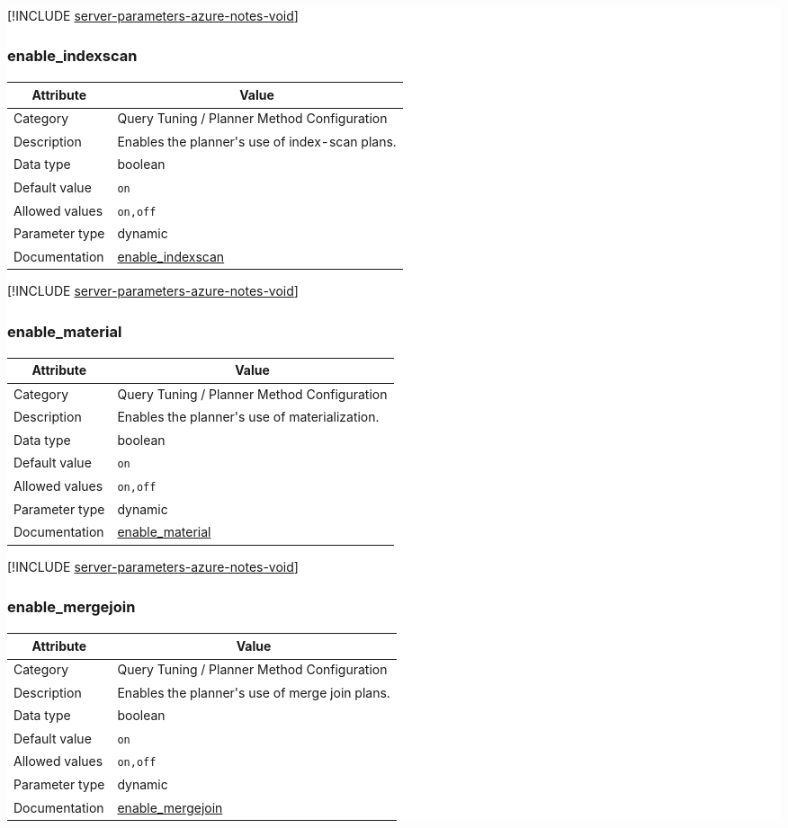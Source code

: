 
[!INCLUDE [server-parameters-azure-notes-void](./server-parameters-azure-notes-void.md)]



### enable_indexscan

| Attribute | Value |
| --- | --- |
| Category | Query Tuning / Planner Method Configuration |
| Description | Enables the planner's use of index-scan plans. |
| Data type | boolean |
| Default value | `on` |
| Allowed values | `on,off` |
| Parameter type | dynamic |
| Documentation | [enable_indexscan](https://www.postgresql.org/docs/11/runtime-config-query.html#GUC-ENABLE-INDEXSCAN) |


[!INCLUDE [server-parameters-azure-notes-void](./server-parameters-azure-notes-void.md)]



### enable_material

| Attribute | Value |
| --- | --- |
| Category | Query Tuning / Planner Method Configuration |
| Description | Enables the planner's use of materialization. |
| Data type | boolean |
| Default value | `on` |
| Allowed values | `on,off` |
| Parameter type | dynamic |
| Documentation | [enable_material](https://www.postgresql.org/docs/11/runtime-config-query.html#GUC-ENABLE-MATERIAL) |


[!INCLUDE [server-parameters-azure-notes-void](./server-parameters-azure-notes-void.md)]



### enable_mergejoin

| Attribute | Value |
| --- | --- |
| Category | Query Tuning / Planner Method Configuration |
| Description | Enables the planner's use of merge join plans. |
| Data type | boolean |
| Default value | `on` |
| Allowed values | `on,off` |
| Parameter type | dynamic |
| Documentation | [enable_mergejoin](https://www.postgresql.org/docs/11/runtime-config-query.html#GUC-ENABLE-MERGEJOIN) |
